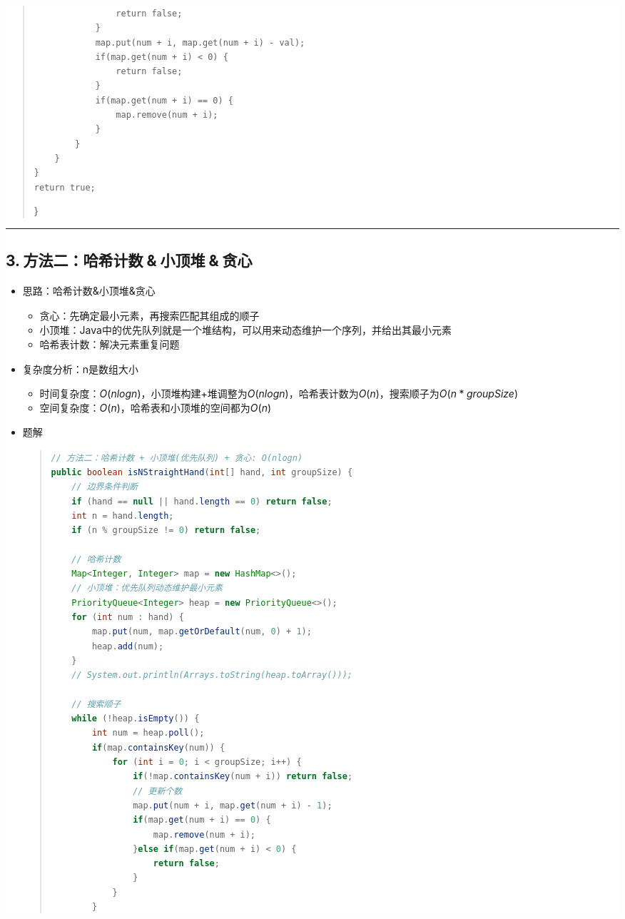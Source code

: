   >                     return false;
  >                 }
  >                 map.put(num + i, map.get(num + i) - val);
  >                 if(map.get(num + i) < 0) {
  >                     return false;
  >                 }
  >                 if(map.get(num + i) == 0) {
  >                     map.remove(num + i);
  >                 }
  >             }
  >         }
  >     }
  >     return true;
  > }
  > ```

---

## 3. 方法二：哈希计数 & 小顶堆 & 贪心

* 思路：哈希计数&小顶堆&贪心

  * 贪心：先确定最小元素，再搜索匹配其组成的顺子
  * 小顶堆：Java中的优先队列就是一个堆结构，可以用来动态维护一个序列，并给出其最小元素
  * 哈希表计数：解决元素重复问题

* 复杂度分析：n是数组大小

  * 时间复杂度：$O(nlogn)$，小顶堆构建+堆调整为$O(nlogn)$，哈希表计数为$O(n)$，搜索顺子为$O(n*groupSize)$
  * 空间复杂度：$O(n)$，哈希表和小顶堆的空间都为$O(n)$

* 题解

  > ```java
  > // 方法二：哈希计数 + 小顶堆(优先队列) + 贪心: O(nlogn)
  > public boolean isNStraightHand(int[] hand, int groupSize) {
  >     // 边界条件判断
  >     if (hand == null || hand.length == 0) return false;
  >     int n = hand.length;
  >     if (n % groupSize != 0) return false;
  > 
  >     // 哈希计数
  >     Map<Integer, Integer> map = new HashMap<>();
  >     // 小顶堆：优先队列动态维护最小元素
  >     PriorityQueue<Integer> heap = new PriorityQueue<>();
  >     for (int num : hand) {
  >         map.put(num, map.getOrDefault(num, 0) + 1);
  >         heap.add(num);
  >     }
  >     // System.out.println(Arrays.toString(heap.toArray()));
  > 
  >     // 搜索顺子
  >     while (!heap.isEmpty()) {
  >         int num = heap.poll();
  >         if(map.containsKey(num)) {
  >             for (int i = 0; i < groupSize; i++) {
  >                 if(!map.containsKey(num + i)) return false;
  >                 // 更新个数
  >                 map.put(num + i, map.get(num + i) - 1);
  >                 if(map.get(num + i) == 0) {
  >                     map.remove(num + i);
  >                 }else if(map.get(num + i) < 0) {
  >                     return false;
  >                 }
  >             }
  >         }